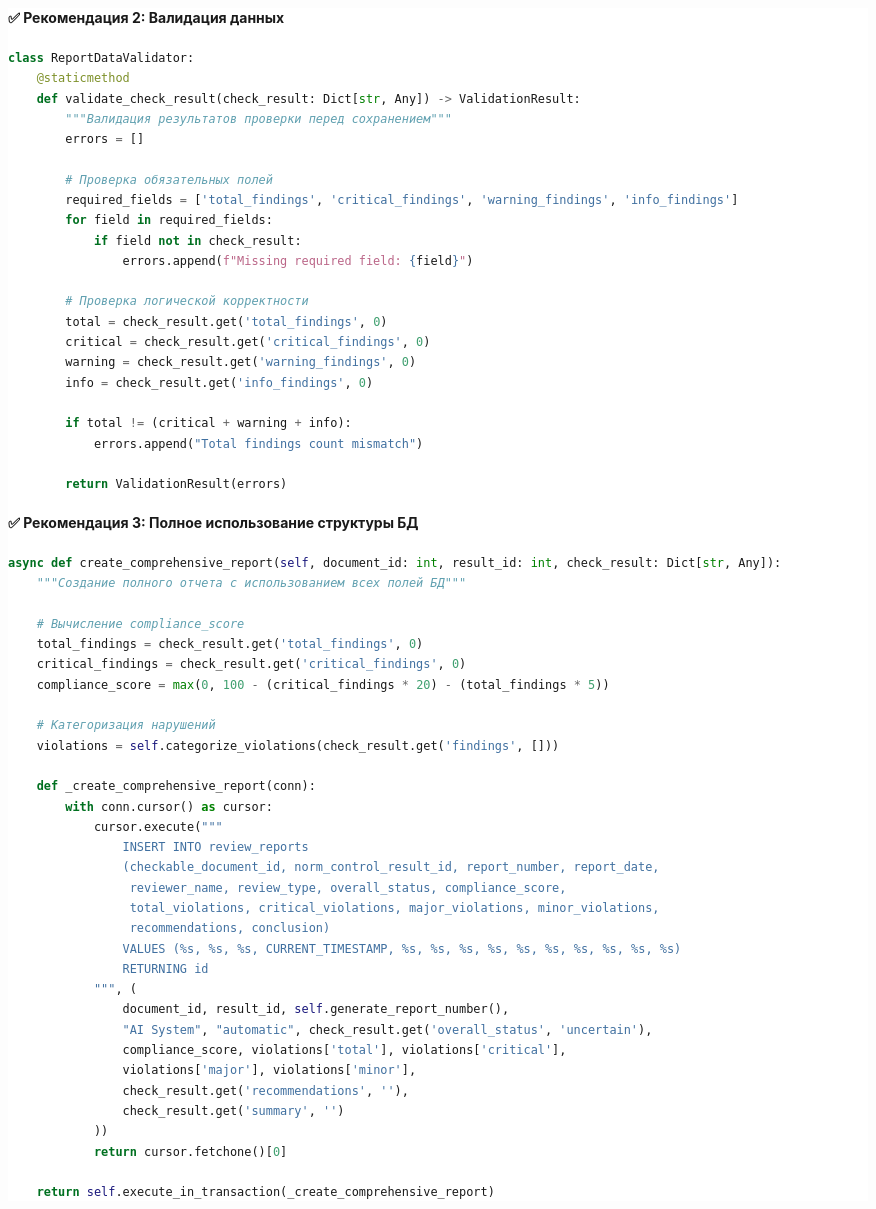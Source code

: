 #### **✅ Рекомендация 2: Валидация данных**
```python
class ReportDataValidator:
    @staticmethod
    def validate_check_result(check_result: Dict[str, Any]) -> ValidationResult:
        """Валидация результатов проверки перед сохранением"""
        errors = []
        
        # Проверка обязательных полей
        required_fields = ['total_findings', 'critical_findings', 'warning_findings', 'info_findings']
        for field in required_fields:
            if field not in check_result:
                errors.append(f"Missing required field: {field}")
        
        # Проверка логической корректности
        total = check_result.get('total_findings', 0)
        critical = check_result.get('critical_findings', 0)
        warning = check_result.get('warning_findings', 0)
        info = check_result.get('info_findings', 0)
        
        if total != (critical + warning + info):
            errors.append("Total findings count mismatch")
        
        return ValidationResult(errors)
```

#### **✅ Рекомендация 3: Полное использование структуры БД**
```python
async def create_comprehensive_report(self, document_id: int, result_id: int, check_result: Dict[str, Any]):
    """Создание полного отчета с использованием всех полей БД"""
    
    # Вычисление compliance_score
    total_findings = check_result.get('total_findings', 0)
    critical_findings = check_result.get('critical_findings', 0)
    compliance_score = max(0, 100 - (critical_findings * 20) - (total_findings * 5))
    
    # Категоризация нарушений
    violations = self.categorize_violations(check_result.get('findings', []))
    
    def _create_comprehensive_report(conn):
        with conn.cursor() as cursor:
            cursor.execute("""
                INSERT INTO review_reports 
                (checkable_document_id, norm_control_result_id, report_number, report_date,
                 reviewer_name, review_type, overall_status, compliance_score,
                 total_violations, critical_violations, major_violations, minor_violations,
                 recommendations, conclusion)
                VALUES (%s, %s, %s, CURRENT_TIMESTAMP, %s, %s, %s, %s, %s, %s, %s, %s, %s, %s)
                RETURNING id
            """, (
                document_id, result_id, self.generate_report_number(),
                "AI System", "automatic", check_result.get('overall_status', 'uncertain'),
                compliance_score, violations['total'], violations['critical'],
                violations['major'], violations['minor'],
                check_result.get('recommendations', ''),
                check_result.get('summary', '')
            ))
            return cursor.fetchone()[0]
    
    return self.execute_in_transaction(_create_comprehensive_report)
```